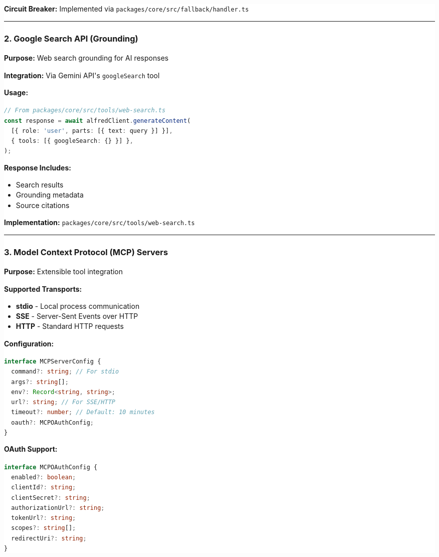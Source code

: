 **Circuit Breaker:** Implemented via `packages/core/src/fallback/handler.ts`

---

### 2. Google Search API (Grounding)

**Purpose:** Web search grounding for AI responses

**Integration:** Via Gemini API's `googleSearch` tool

**Usage:**

```typescript
// From packages/core/src/tools/web-search.ts
const response = await alfredClient.generateContent(
  [{ role: 'user', parts: [{ text: query }] }],
  { tools: [{ googleSearch: {} }] },
);
```

**Response Includes:**

- Search results
- Grounding metadata
- Source citations

**Implementation:** `packages/core/src/tools/web-search.ts`

---

### 3. Model Context Protocol (MCP) Servers

**Purpose:** Extensible tool integration

**Supported Transports:**

- **stdio** - Local process communication
- **SSE** - Server-Sent Events over HTTP
- **HTTP** - Standard HTTP requests

**Configuration:**

```typescript
interface MCPServerConfig {
  command?: string; // For stdio
  args?: string[];
  env?: Record<string, string>;
  url?: string; // For SSE/HTTP
  timeout?: number; // Default: 10 minutes
  oauth?: MCPOAuthConfig;
}
```

**OAuth Support:**

```typescript
interface MCPOAuthConfig {
  enabled?: boolean;
  clientId?: string;
  clientSecret?: string;
  authorizationUrl?: string;
  tokenUrl?: string;
  scopes?: string[];
  redirectUri?: string;
}
```

